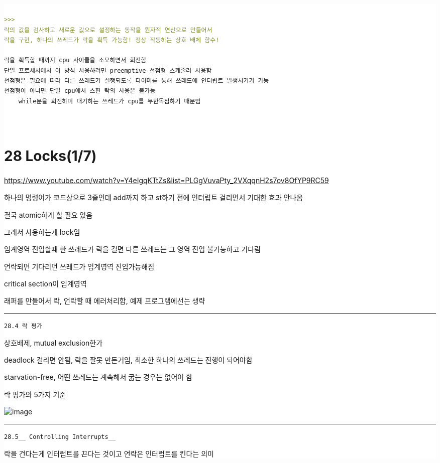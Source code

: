 ```markdown

>>>
락의 값을 검사하고 새로운 값으로 설정하는 동작을 원자적 연산으로 만들어서
락을 구현, 하나의 쓰레드가 락을 획득 가능함! 정상 작동하는 상호 배체 함수!

락을 획득할 때까지 cpu 사이클을 소모하면서 회전함
단일 프로세서에서 이 방식 사용하려면 preemptive 선점형 스케줄러 사용함
선점형은 필요에 따라 다른 쓰레드가 실행되도록 타이머를 통해 쓰레드에 인터럽트 발생시키기 가능
선점형이 아니면 단일 cpu에서 스핀 락의 사용은 불가능
	while문을 회전하며 대기하는 쓰레드가 cpu를 무한독점하기 때문임
	
	
```



# 28 Locks(1/7)

https://www.youtube.com/watch?v=Y4eIgqKTtZs&list=PLGgVuvaPty_2VXqqnH2s7ov8OfYP9RC59

하나의 명령어가 코드상으로 3줄인데 add까지 하고 st하기 전에 인터럽트 걸리면서 기대한 효과 안나옴

결국 atomic하게 할 필요 있음

그래서 사용하는게 lock임

임계영역 진입할때 한 쓰레드가 락을 걸면 다른 쓰레드는 그 영역 진입 불가능하고 기다림

언락되면 기다리던 쓰레드가 임계영역 진입가능해짐



critical section이 임계영역

래퍼를 만들어서 락, 언락할 때 에러처리함, 예제 프로그램에선는 생략

---

```
28.4 락 평가
```

상호배제, mutual exclusion한가

deadlock 걸리면 안됨, 락을 잘못 만든거임, 최소한 하나의 쓰레드는 진행이 되어야함

starvation-free, 어떤 쓰레드는 계속해서 굶는 경우는 없어야 함

락 평가의 5가지 기준

![image](https://user-images.githubusercontent.com/67236054/235421739-9c797458-daa2-455c-af8e-aff76265db4c.png)

---

```
28.5__ Controlling Interrupts__
```

락을 건다는게 인터럽트를 끈다는 것이고 언락은 인터럽트를 킨다는 의미
